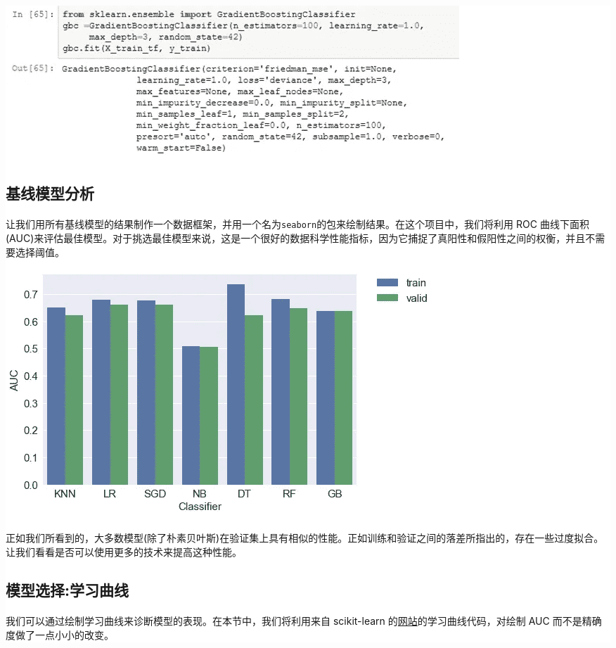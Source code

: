 ![](img/9d919d4dc5a4865e097b41e759e804ca.png)

## 基线模型分析

让我们用所有基线模型的结果制作一个数据框架，并用一个名为`seaborn`的包来绘制结果。在这个项目中，我们将利用 ROC 曲线下面积(AUC)来评估最佳模型。对于挑选最佳模型来说，这是一个很好的数据科学性能指标，因为它捕捉了真阳性和假阳性之间的权衡，并且不需要选择阈值。

![](img/59beeb7e20494567f33564e25095f6b7.png)

正如我们所看到的，大多数模型(除了朴素贝叶斯)在验证集上具有相似的性能。正如训练和验证之间的落差所指出的，存在一些过度拟合。让我们看看是否可以使用更多的技术来提高这种性能。

## 模型选择:学习曲线

我们可以通过绘制学习曲线来诊断模型的表现。在本节中，我们将利用来自 scikit-learn 的[网站](http://scikit-learn.org/stable/auto_examples/model_selection/plot_learning_curve.html)的学习曲线代码，对绘制 AUC 而不是精确度做了一点小小的改变。
